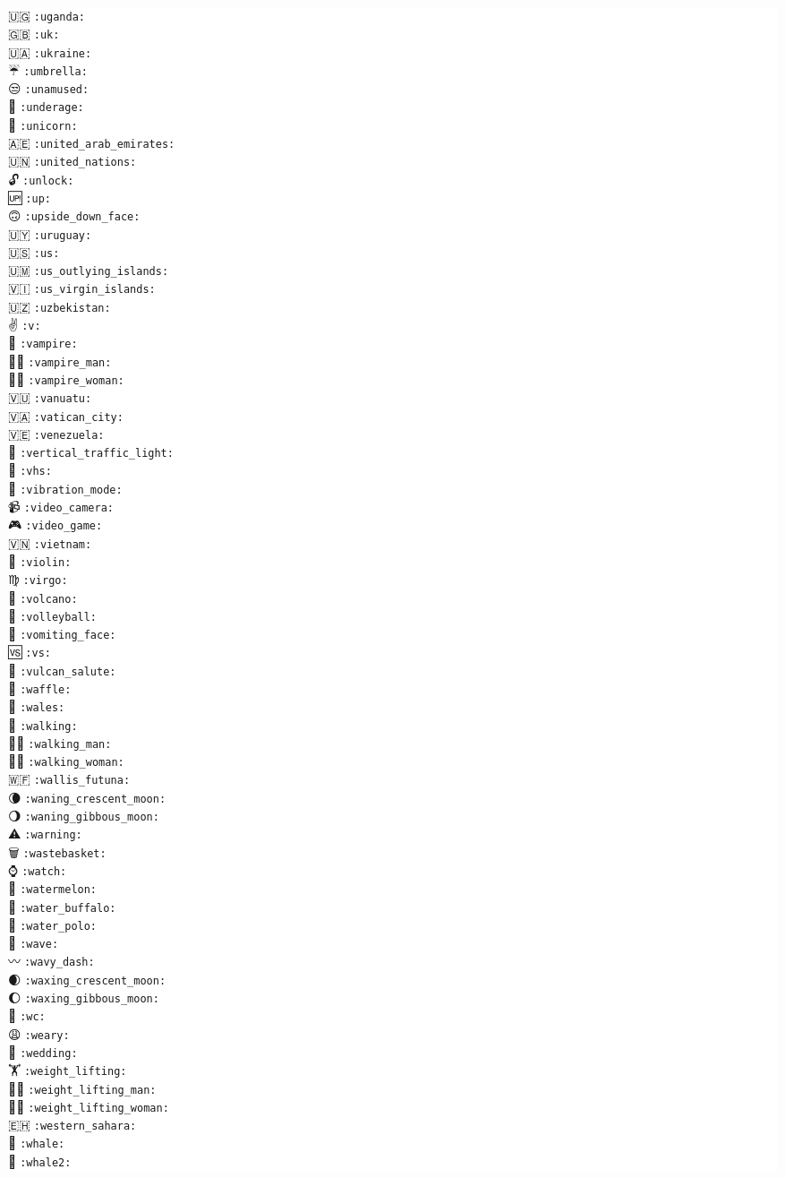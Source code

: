 :uganda: `:uganda:`  
:uk: `:uk:`  
:ukraine: `:ukraine:`  
:umbrella: `:umbrella:`  
:unamused: `:unamused:`  
:underage: `:underage:`  
:unicorn: `:unicorn:`  
:united_arab_emirates: `:united_arab_emirates:`  
:united_nations: `:united_nations:`  
:unlock: `:unlock:`  
:up: `:up:`  
:upside_down_face: `:upside_down_face:`  
:uruguay: `:uruguay:`  
:us: `:us:`  
:us_outlying_islands: `:us_outlying_islands:`  
:us_virgin_islands: `:us_virgin_islands:`  
:uzbekistan: `:uzbekistan:`  
:v: `:v:`  
:vampire: `:vampire:`  
:vampire_man: `:vampire_man:`  
:vampire_woman: `:vampire_woman:`  
:vanuatu: `:vanuatu:`  
:vatican_city: `:vatican_city:`  
:venezuela: `:venezuela:`  
:vertical_traffic_light: `:vertical_traffic_light:`  
:vhs: `:vhs:`  
:vibration_mode: `:vibration_mode:`  
:video_camera: `:video_camera:`  
:video_game: `:video_game:`  
:vietnam: `:vietnam:`  
:violin: `:violin:`  
:virgo: `:virgo:`  
:volcano: `:volcano:`  
:volleyball: `:volleyball:`  
:vomiting_face: `:vomiting_face:`  
:vs: `:vs:`  
:vulcan_salute: `:vulcan_salute:`  
:waffle: `:waffle:`  
:wales: `:wales:`  
:walking: `:walking:`  
:walking_man: `:walking_man:`  
:walking_woman: `:walking_woman:`  
:wallis_futuna: `:wallis_futuna:`  
:waning_crescent_moon: `:waning_crescent_moon:`  
:waning_gibbous_moon: `:waning_gibbous_moon:`  
:warning: `:warning:`  
:wastebasket: `:wastebasket:`  
:watch: `:watch:`  
:watermelon: `:watermelon:`  
:water_buffalo: `:water_buffalo:`  
:water_polo: `:water_polo:`  
:wave: `:wave:`  
:wavy_dash: `:wavy_dash:`  
:waxing_crescent_moon: `:waxing_crescent_moon:`  
:waxing_gibbous_moon: `:waxing_gibbous_moon:`  
:wc: `:wc:`  
:weary: `:weary:`  
:wedding: `:wedding:`  
:weight_lifting: `:weight_lifting:`  
:weight_lifting_man: `:weight_lifting_man:`  
:weight_lifting_woman: `:weight_lifting_woman:`  
:western_sahara: `:western_sahara:`  
:whale: `:whale:`  
:whale2: `:whale2:`  